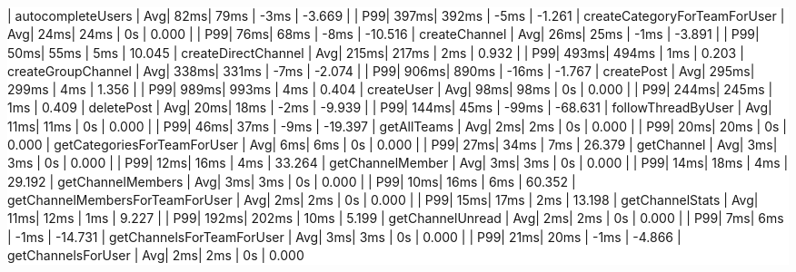 | autocompleteUsers | Avg| 82ms| 79ms | -3ms | -3.669
| | P99| 397ms| 392ms | -5ms | -1.261
| createCategoryForTeamForUser | Avg| 24ms| 24ms | 0s | 0.000
| | P99| 76ms| 68ms | -8ms | -10.516
| createChannel | Avg| 26ms| 25ms | -1ms | -3.891
| | P99| 50ms| 55ms | 5ms | 10.045
| createDirectChannel | Avg| 215ms| 217ms | 2ms | 0.932
| | P99| 493ms| 494ms | 1ms | 0.203
| createGroupChannel | Avg| 338ms| 331ms | -7ms | -2.074
| | P99| 906ms| 890ms | -16ms | -1.767
| createPost | Avg| 295ms| 299ms | 4ms | 1.356
| | P99| 989ms| 993ms | 4ms | 0.404
| createUser | Avg| 98ms| 98ms | 0s | 0.000
| | P99| 244ms| 245ms | 1ms | 0.409
| deletePost | Avg| 20ms| 18ms | -2ms | -9.939
| | P99| 144ms| 45ms | -99ms | -68.631
| followThreadByUser | Avg| 11ms| 11ms | 0s | 0.000
| | P99| 46ms| 37ms | -9ms | -19.397
| getAllTeams | Avg| 2ms| 2ms | 0s | 0.000
| | P99| 20ms| 20ms | 0s | 0.000
| getCategoriesForTeamForUser | Avg| 6ms| 6ms | 0s | 0.000
| | P99| 27ms| 34ms | 7ms | 26.379
| getChannel | Avg| 3ms| 3ms | 0s | 0.000
| | P99| 12ms| 16ms | 4ms | 33.264
| getChannelMember | Avg| 3ms| 3ms | 0s | 0.000
| | P99| 14ms| 18ms | 4ms | 29.192
| getChannelMembers | Avg| 3ms| 3ms | 0s | 0.000
| | P99| 10ms| 16ms | 6ms | 60.352
| getChannelMembersForTeamForUser | Avg| 2ms| 2ms | 0s | 0.000
| | P99| 15ms| 17ms | 2ms | 13.198
| getChannelStats | Avg| 11ms| 12ms | 1ms | 9.227
| | P99| 192ms| 202ms | 10ms | 5.199
| getChannelUnread | Avg| 2ms| 2ms | 0s | 0.000
| | P99| 7ms| 6ms | -1ms | -14.731
| getChannelsForTeamForUser | Avg| 3ms| 3ms | 0s | 0.000
| | P99| 21ms| 20ms | -1ms | -4.866
| getChannelsForUser | Avg| 2ms| 2ms | 0s | 0.000